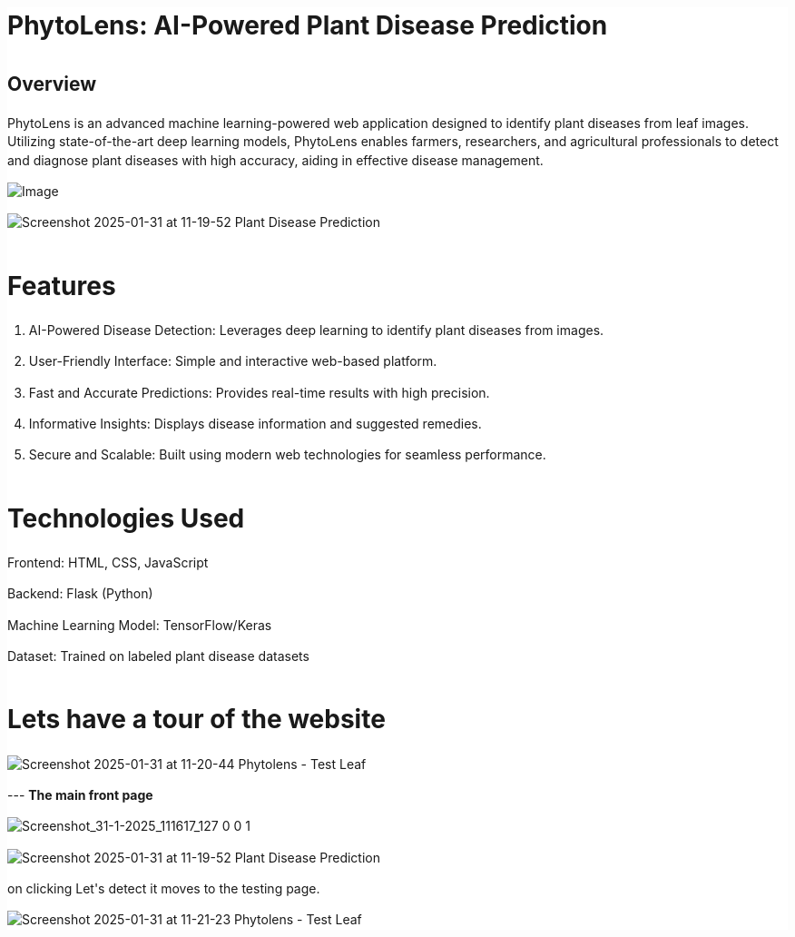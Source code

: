 # **PhytoLens: AI-Powered Plant Disease Prediction**
## Overview

PhytoLens is an advanced machine learning-powered web application designed to identify plant diseases from leaf images. Utilizing state-of-the-art deep learning models, PhytoLens enables farmers, researchers, and agricultural professionals to detect and diagnose plant diseases with high accuracy, aiding in effective disease management.


![Image](https://github.com/user-attachments/assets/cc007f56-aea2-4afd-aa16-9698f1a9a2c2)

![Screenshot 2025-01-31 at 11-19-52 Plant Disease Prediction](https://github.com/user-attachments/assets/a6c3745b-bba5-43a1-b5ce-a63afd334659)


# Features

 1. AI-Powered Disease Detection: Leverages deep learning to identify plant diseases from images.

 2. User-Friendly Interface: Simple and interactive web-based platform.

 3. Fast and Accurate Predictions: Provides real-time results with high precision.

 4. Informative Insights: Displays disease information and suggested remedies.

 5. Secure and Scalable: Built using modern web technologies for seamless performance.

# Technologies Used

Frontend: HTML, CSS, JavaScript

Backend: Flask (Python)

Machine Learning Model: TensorFlow/Keras

Dataset: Trained on labeled plant disease datasets


# Lets have a tour of the website 


![Screenshot 2025-01-31 at 11-20-44 Phytolens - Test Leaf](https://github.com/user-attachments/assets/2612420b-eb56-471e-bce7-526c6f086a68)

--- **The main front page**


![Screenshot_31-1-2025_111617_127 0 0 1](https://github.com/user-attachments/assets/a3eecd99-1004-4e26-bb2f-1d6ee69e8f60)

![Screenshot 2025-01-31 at 11-19-52 Plant Disease Prediction](https://github.com/user-attachments/assets/a6c3745b-bba5-43a1-b5ce-a63afd334659)

on clicking Let's detect it moves to the testing page.

![Screenshot 2025-01-31 at 11-21-23 Phytolens - Test Leaf](https://github.com/user-attachments/assets/466babdb-9ff4-4c8f-b289-72eaf288f291)
